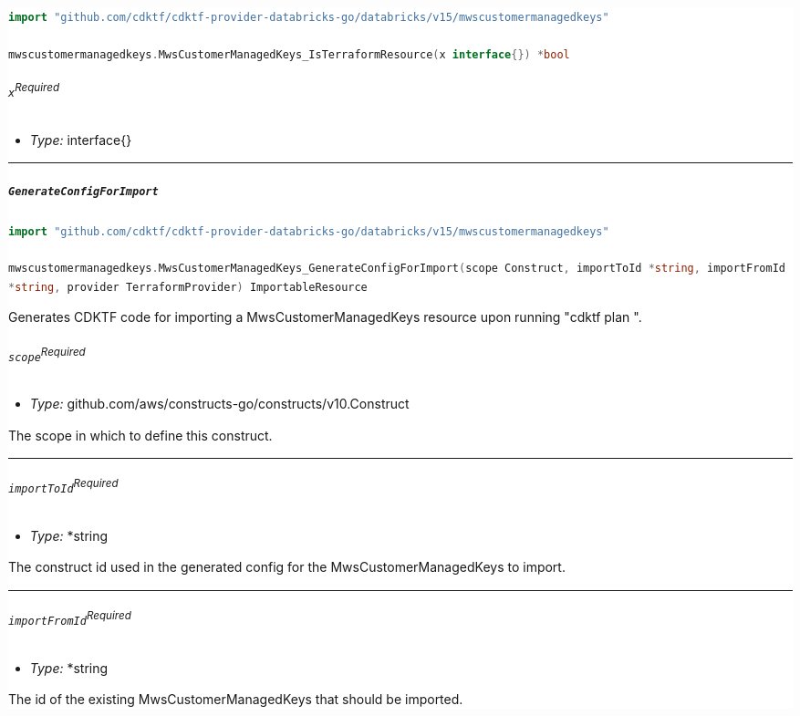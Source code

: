 ```go
import "github.com/cdktf/cdktf-provider-databricks-go/databricks/v15/mwscustomermanagedkeys"

mwscustomermanagedkeys.MwsCustomerManagedKeys_IsTerraformResource(x interface{}) *bool
```

###### `x`<sup>Required</sup> <a name="x" id="@cdktf/provider-databricks.mwsCustomerManagedKeys.MwsCustomerManagedKeys.isTerraformResource.parameter.x"></a>

- *Type:* interface{}

---

##### `GenerateConfigForImport` <a name="GenerateConfigForImport" id="@cdktf/provider-databricks.mwsCustomerManagedKeys.MwsCustomerManagedKeys.generateConfigForImport"></a>

```go
import "github.com/cdktf/cdktf-provider-databricks-go/databricks/v15/mwscustomermanagedkeys"

mwscustomermanagedkeys.MwsCustomerManagedKeys_GenerateConfigForImport(scope Construct, importToId *string, importFromId *string, provider TerraformProvider) ImportableResource
```

Generates CDKTF code for importing a MwsCustomerManagedKeys resource upon running "cdktf plan <stack-name>".

###### `scope`<sup>Required</sup> <a name="scope" id="@cdktf/provider-databricks.mwsCustomerManagedKeys.MwsCustomerManagedKeys.generateConfigForImport.parameter.scope"></a>

- *Type:* github.com/aws/constructs-go/constructs/v10.Construct

The scope in which to define this construct.

---

###### `importToId`<sup>Required</sup> <a name="importToId" id="@cdktf/provider-databricks.mwsCustomerManagedKeys.MwsCustomerManagedKeys.generateConfigForImport.parameter.importToId"></a>

- *Type:* *string

The construct id used in the generated config for the MwsCustomerManagedKeys to import.

---

###### `importFromId`<sup>Required</sup> <a name="importFromId" id="@cdktf/provider-databricks.mwsCustomerManagedKeys.MwsCustomerManagedKeys.generateConfigForImport.parameter.importFromId"></a>

- *Type:* *string

The id of the existing MwsCustomerManagedKeys that should be imported.
